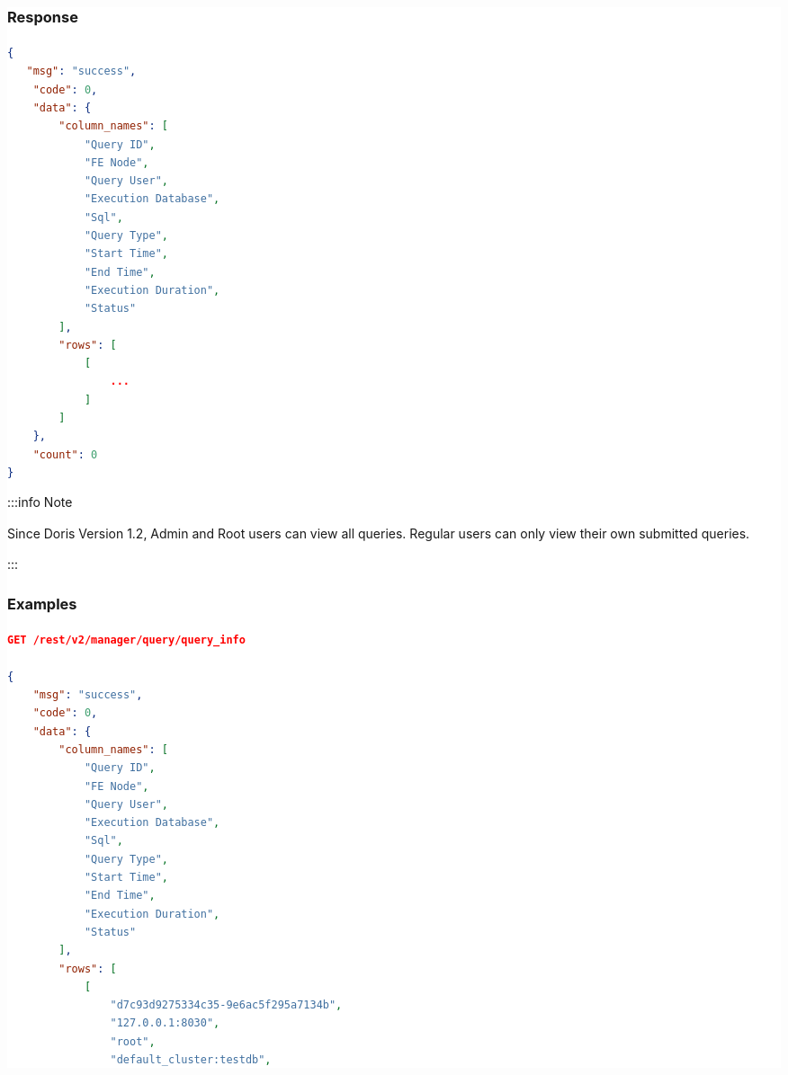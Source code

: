
### Response

```json
{
   "msg": "success",  
    "code": 0,  
    "data": {  
        "column_names": [  
            "Query ID",  
            "FE Node",  
            "Query User",  
            "Execution Database",  
            "Sql",  
            "Query Type",  
            "Start Time",  
            "End Time",  
            "Execution Duration",  
            "Status"  
        ],  
        "rows": [  
            [  
                ...  
            ]  
        ]  
    },  
    "count": 0  
}
```

:::info Note

Since Doris Version 1.2, Admin and Root users can view all queries. Regular users can only view their own submitted queries.

:::



### Examples

```json
GET /rest/v2/manager/query/query_info

{
    "msg": "success",  
    "code": 0,  
    "data": {  
        "column_names": [  
            "Query ID",  
            "FE Node",  
            "Query User",  
            "Execution Database",  
            "Sql",  
            "Query Type",  
            "Start Time",  
            "End Time",  
            "Execution Duration",  
            "Status"  
        ],  
        "rows": [  
            [  
                "d7c93d9275334c35-9e6ac5f295a7134b",  
                "127.0.0.1:8030",  
                "root",  
                "default_cluster:testdb",  
```